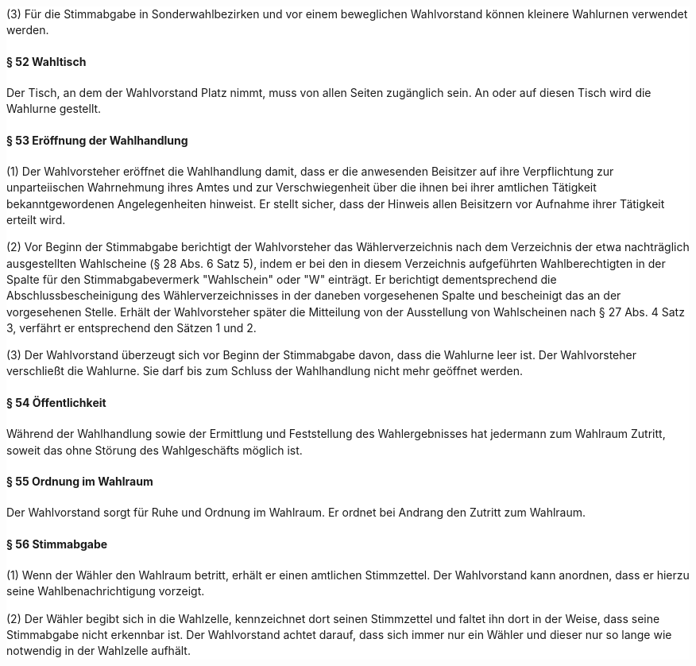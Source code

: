 (3) Für die Stimmabgabe in Sonderwahlbezirken und vor einem
beweglichen Wahlvorstand können kleinere Wahlurnen verwendet werden.


#### § 52 Wahltisch

Der Tisch, an dem der Wahlvorstand Platz nimmt, muss von allen Seiten
zugänglich sein. An oder auf diesen Tisch wird die Wahlurne gestellt.


#### § 53 Eröffnung der Wahlhandlung

(1) Der Wahlvorsteher eröffnet die Wahlhandlung damit, dass er die
anwesenden Beisitzer auf ihre Verpflichtung zur unparteiischen
Wahrnehmung ihres Amtes und zur Verschwiegenheit über die ihnen bei
ihrer amtlichen Tätigkeit bekanntgewordenen Angelegenheiten hinweist.
Er stellt sicher, dass der Hinweis allen Beisitzern vor Aufnahme ihrer
Tätigkeit erteilt wird.

(2) Vor Beginn der Stimmabgabe berichtigt der Wahlvorsteher das
Wählerverzeichnis nach dem Verzeichnis der etwa nachträglich
ausgestellten Wahlscheine (§ 28 Abs. 6 Satz 5), indem er bei den in
diesem Verzeichnis aufgeführten Wahlberechtigten in der Spalte für den
Stimmabgabevermerk "Wahlschein" oder "W" einträgt. Er berichtigt
dementsprechend die Abschlussbescheinigung des Wählerverzeichnisses in
der daneben vorgesehenen Spalte und bescheinigt das an der
vorgesehenen Stelle. Erhält der Wahlvorsteher später die Mitteilung
von der Ausstellung von Wahlscheinen nach § 27 Abs. 4 Satz 3, verfährt
er entsprechend den Sätzen 1 und 2.

(3) Der Wahlvorstand überzeugt sich vor Beginn der Stimmabgabe davon,
dass die Wahlurne leer ist. Der Wahlvorsteher verschließt die
Wahlurne. Sie darf bis zum Schluss der Wahlhandlung nicht mehr
geöffnet werden.


#### § 54 Öffentlichkeit

Während der Wahlhandlung sowie der Ermittlung und Feststellung des
Wahlergebnisses hat jedermann zum Wahlraum Zutritt, soweit das ohne
Störung des Wahlgeschäfts möglich ist.


#### § 55 Ordnung im Wahlraum

Der Wahlvorstand sorgt für Ruhe und Ordnung im Wahlraum. Er ordnet bei
Andrang den Zutritt zum Wahlraum.


#### § 56 Stimmabgabe

(1) Wenn der Wähler den Wahlraum betritt, erhält er einen amtlichen
Stimmzettel. Der Wahlvorstand kann anordnen, dass er hierzu seine
Wahlbenachrichtigung vorzeigt.

(2) Der Wähler begibt sich in die Wahlzelle, kennzeichnet dort seinen
Stimmzettel und faltet ihn dort in der Weise, dass seine Stimmabgabe
nicht erkennbar ist. Der Wahlvorstand achtet darauf, dass sich immer
nur ein Wähler und dieser nur so lange wie notwendig in der Wahlzelle
aufhält.
